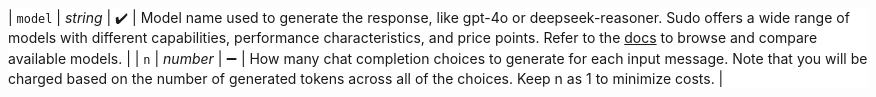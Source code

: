 | `model`                                                                                                                                                                                                                                                                                                                                                                                                                                                                                                                  | *string*                                                                                                                                                                                                                                                                                                                                                                                                                                                                                                                 | :heavy_check_mark:                                                                                                                                                                                                                                                                                                                                                                                                                                                                                                       | Model name used to generate the response, like gpt-4o or deepseek-reasoner. Sudo offers a wide range of models with different capabilities, performance characteristics, and price points. Refer to the [docs](https://docs.sudoapp.dev/overview/models) to browse and compare available models.                                                                                                                                                                                                                         |
| `n`                                                                                                                                                                                                                                                                                                                                                                                                                                                                                                                      | *number*                                                                                                                                                                                                                                                                                                                                                                                                                                                                                                                 | :heavy_minus_sign:                                                                                                                                                                                                                                                                                                                                                                                                                                                                                                       | How many chat completion choices to generate for each input message. Note that you will be charged based on the number of generated tokens across all of the choices. Keep n as 1 to minimize costs.                                                                                                                                                                                                                                                                                                                     |